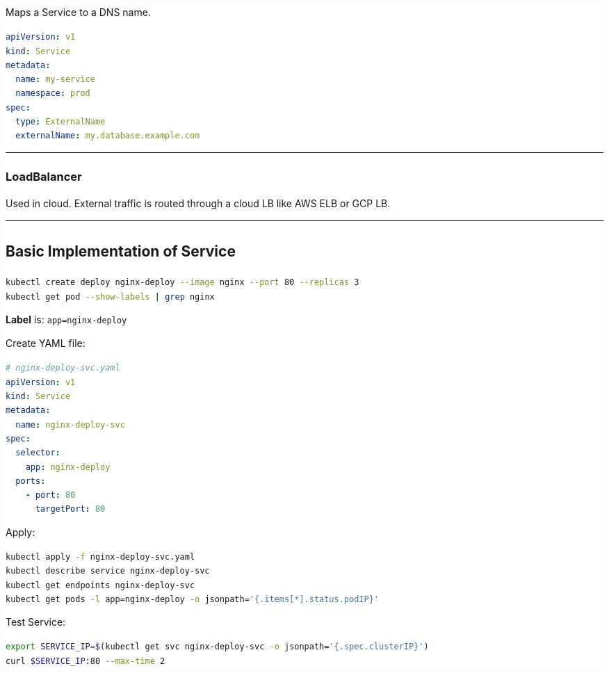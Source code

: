 Maps a Service to a DNS name.

```yaml
apiVersion: v1
kind: Service
metadata:
  name: my-service
  namespace: prod
spec:
  type: ExternalName
  externalName: my.database.example.com
```

---

### LoadBalancer

Used in cloud. External traffic is routed through a cloud LB like AWS ELB or GCP LB.

---

## Basic Implementation of Service

```bash
kubectl create deploy nginx-deploy --image nginx --port 80 --replicas 3
kubectl get pod --show-labels | grep nginx
```

**Label** is: `app=nginx-deploy`

Create YAML file:

```yaml
# nginx-deploy-svc.yaml
apiVersion: v1
kind: Service
metadata:
  name: nginx-deploy-svc
spec:
  selector:
    app: nginx-deploy
  ports:
    - port: 80
      targetPort: 80
```

Apply:
```bash
kubectl apply -f nginx-deploy-svc.yaml
kubectl describe service nginx-deploy-svc
kubectl get endpoints nginx-deploy-svc
kubectl get pods -l app=nginx-deploy -o jsonpath='{.items[*].status.podIP}'
```

Test Service:
```bash
export SERVICE_IP=$(kubectl get svc nginx-deploy-svc -o jsonpath='{.spec.clusterIP}')
curl $SERVICE_IP:80 --max-time 2
```
